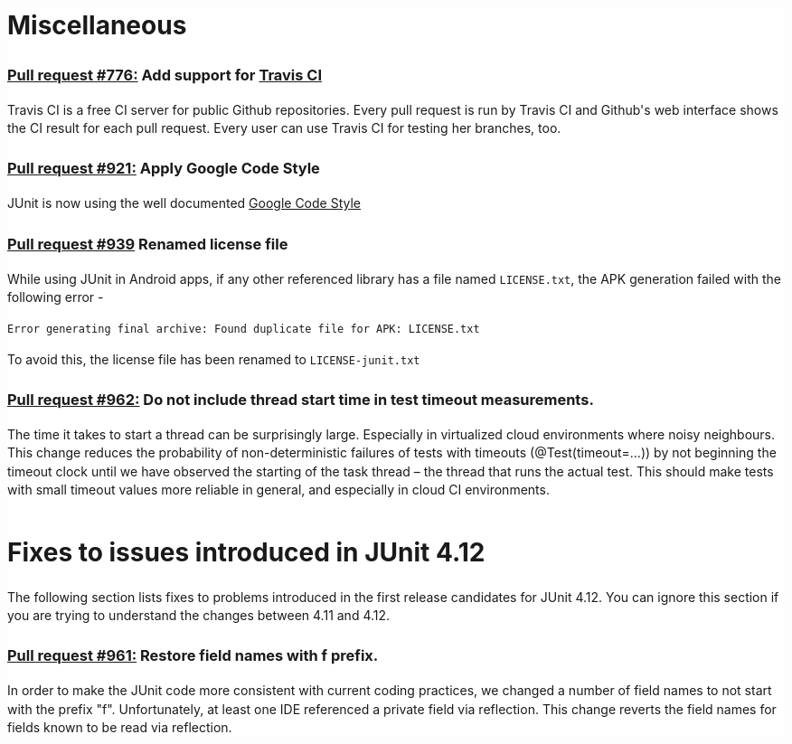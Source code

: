 
# Miscellaneous


### [Pull request #776:](https://github.com/junit-team/junit4/pull/776) Add support for [Travis CI](http://travis-ci.org)

Travis CI is a free CI server for public Github repositories. Every pull request is run by Travis CI and Github's web interface shows the CI result for each pull request. Every user can use Travis CI for testing her branches, too.

### [Pull request #921:](https://github.com/junit-team/junit4/pull/921) Apply Google Code Style

JUnit is now using the well documented [Google Code Style](http://google-styleguide.googlecode.com/svn/trunk/javaguide.html)

### [Pull request #939](https://github.com/junit-team/junit4/pull/939) Renamed license file

While using JUnit in Android apps, if any other referenced library has a file named `LICENSE.txt`, the APK generation failed with the following error -

`Error generating final archive: Found duplicate file for APK: LICENSE.txt`

To avoid this, the license file has been renamed to `LICENSE-junit.txt` 


### [Pull request #962:](https://github.com/junit-team/junit4/pull/962) Do not include thread start time in test timeout measurements.

The time it takes to start a thread can be surprisingly large.
Especially in virtualized cloud environments where noisy neighbours.
This change reduces the probability of non-deterministic failures of
tests with timeouts (@Test(timeout=…)) by not beginning the timeout
clock until we have observed the starting of the task thread – the
thread that runs the actual test. This should make tests with small
timeout values more reliable in general, and especially in cloud CI
environments.

# Fixes to issues introduced in JUnit 4.12

The following section lists fixes to problems introduced in the first
release candidates for JUnit 4.12. You can ignore this section if you are
trying to understand the changes between 4.11 and 4.12.

### [Pull request #961:](https://github.com/junit-team/junit4/pull/961) Restore field names with f prefix.

In order to make the JUnit code more consistent with current coding practices, we changed
a number of field names to not start with the prefix "f". Unfortunately, at least one IDE
referenced a private field via reflection. This change reverts the field names for fields
known to be read via reflection.
